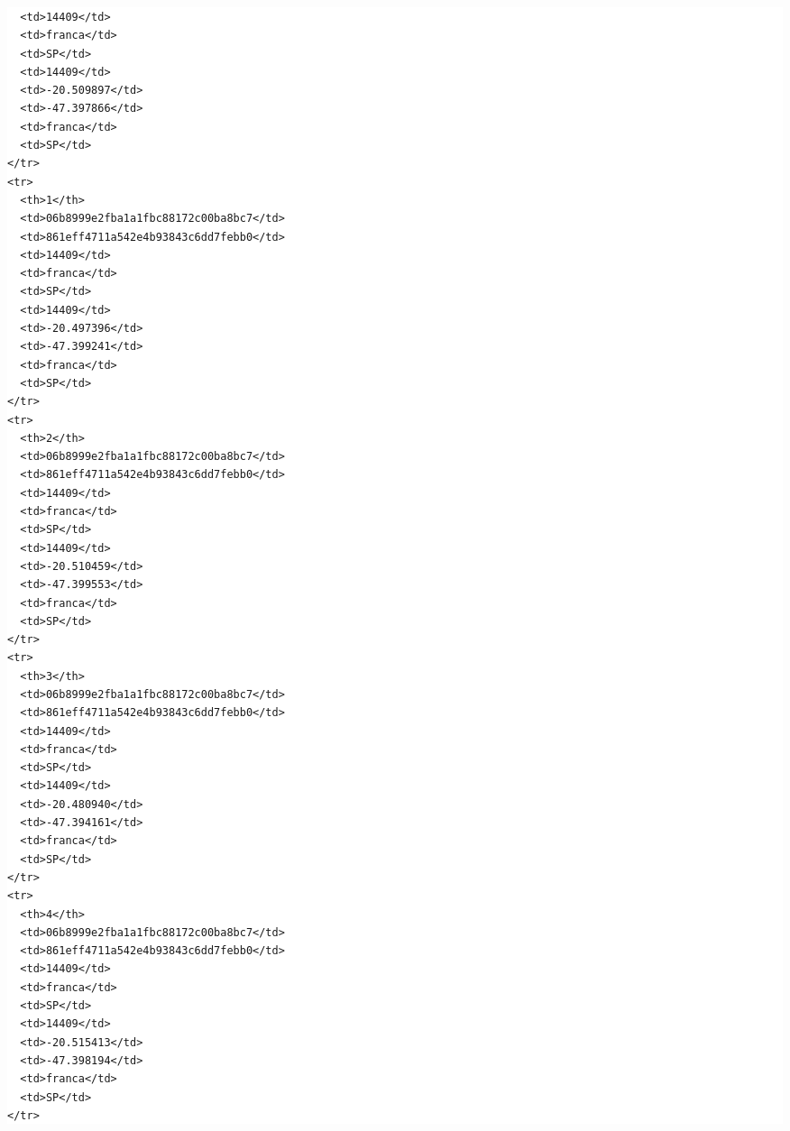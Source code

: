       <td>14409</td>
      <td>franca</td>
      <td>SP</td>
      <td>14409</td>
      <td>-20.509897</td>
      <td>-47.397866</td>
      <td>franca</td>
      <td>SP</td>
    </tr>
    <tr>
      <th>1</th>
      <td>06b8999e2fba1a1fbc88172c00ba8bc7</td>
      <td>861eff4711a542e4b93843c6dd7febb0</td>
      <td>14409</td>
      <td>franca</td>
      <td>SP</td>
      <td>14409</td>
      <td>-20.497396</td>
      <td>-47.399241</td>
      <td>franca</td>
      <td>SP</td>
    </tr>
    <tr>
      <th>2</th>
      <td>06b8999e2fba1a1fbc88172c00ba8bc7</td>
      <td>861eff4711a542e4b93843c6dd7febb0</td>
      <td>14409</td>
      <td>franca</td>
      <td>SP</td>
      <td>14409</td>
      <td>-20.510459</td>
      <td>-47.399553</td>
      <td>franca</td>
      <td>SP</td>
    </tr>
    <tr>
      <th>3</th>
      <td>06b8999e2fba1a1fbc88172c00ba8bc7</td>
      <td>861eff4711a542e4b93843c6dd7febb0</td>
      <td>14409</td>
      <td>franca</td>
      <td>SP</td>
      <td>14409</td>
      <td>-20.480940</td>
      <td>-47.394161</td>
      <td>franca</td>
      <td>SP</td>
    </tr>
    <tr>
      <th>4</th>
      <td>06b8999e2fba1a1fbc88172c00ba8bc7</td>
      <td>861eff4711a542e4b93843c6dd7febb0</td>
      <td>14409</td>
      <td>franca</td>
      <td>SP</td>
      <td>14409</td>
      <td>-20.515413</td>
      <td>-47.398194</td>
      <td>franca</td>
      <td>SP</td>
    </tr>
  </tbody>
</table>
</div>